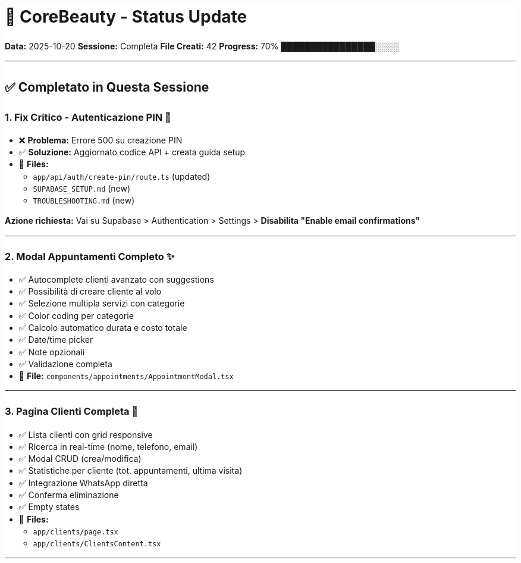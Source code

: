 # 🚀 CoreBeauty - Status Update

**Data:** 2025-10-20
**Sessione:** Completa
**File Creati:** 42
**Progress:** 70% ████████████████░░░░

---

## ✅ Completato in Questa Sessione

### 1. **Fix Critico - Autenticazione PIN** 🔧
- ❌ **Problema:** Errore 500 su creazione PIN
- ✅ **Soluzione:** Aggiornato codice API + creata guida setup
- 📄 **Files:**
  - `app/api/auth/create-pin/route.ts` (updated)
  - `SUPABASE_SETUP.md` (new)
  - `TROUBLESHOOTING.md` (new)

**Azione richiesta:** Vai su Supabase > Authentication > Settings > **Disabilita "Enable email confirmations"**

---

### 2. **Modal Appuntamenti Completo** ✨
- ✅ Autocomplete clienti avanzato con suggestions
- ✅ Possibilità di creare cliente al volo
- ✅ Selezione multipla servizi con categorie
- ✅ Color coding per categorie
- ✅ Calcolo automatico durata e costo totale
- ✅ Date/time picker
- ✅ Note opzionali
- ✅ Validazione completa
- 📄 **File:** `components/appointments/AppointmentModal.tsx`

---

### 3. **Pagina Clienti Completa** 👥
- ✅ Lista clienti con grid responsive
- ✅ Ricerca in real-time (nome, telefono, email)
- ✅ Modal CRUD (crea/modifica)
- ✅ Statistiche per cliente (tot. appuntamenti, ultima visita)
- ✅ Integrazione WhatsApp diretta
- ✅ Conferma eliminazione
- ✅ Empty states
- 📄 **Files:**
  - `app/clients/page.tsx`
  - `app/clients/ClientsContent.tsx`

---
